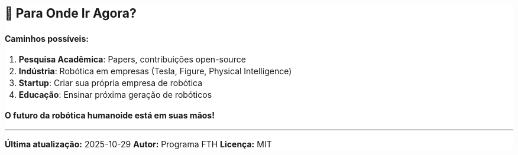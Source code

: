 
## 🚀 Para Onde Ir Agora?

**Caminhos possíveis:**

1. **Pesquisa Acadêmica**: Papers, contribuições open-source
2. **Indústria**: Robótica em empresas (Tesla, Figure, Physical Intelligence)
3. **Startup**: Criar sua própria empresa de robótica
4. **Educação**: Ensinar próxima geração de robóticos

**O futuro da robótica humanoide está em suas mãos!**

---

**Última atualização:** 2025-10-29
**Autor:** Programa FTH
**Licença:** MIT
